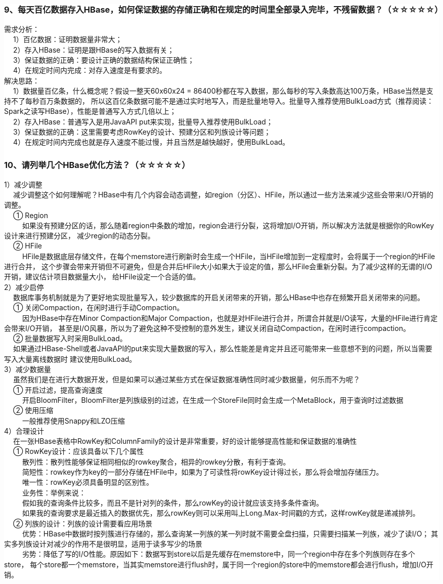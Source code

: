 ### 9、每天百亿数据存入HBase，如何保证数据的存储正确和在规定的时间里全部录入完毕，不残留数据？（☆☆☆☆☆）  
需求分析：  
&emsp; 1）百亿数据：证明数据量非常大；  
&emsp; 2）存入HBase：证明是跟HBase的写入数据有关；  
&emsp; 3）保证数据的正确：要设计正确的数据结构保证正确性；  
&emsp; 4）在规定时间内完成：对存入速度是有要求的。  
解决思路：  
&emsp; 1）数据量百亿条，什么概念呢？假设一整天60x60x24 = 86400秒都在写入数据，那么每秒的写入条数高达100万条，HBase当然是支持不了每秒百万条数据的，
所以这百亿条数据可能不是通过实时地写入，而是批量地导入。批量导入推荐使用BulkLoad方式（推荐阅读：Spark之读写HBase），性能是普通写入方式几倍以上；  
&emsp; 2）存入HBase：普通写入是用JavaAPI put来实现，批量导入推荐使用BulkLoad；  
&emsp; 3）保证数据的正确：这里需要考虑RowKey的设计、预建分区和列族设计等问题；  
&emsp; 4）在规定时间内完成也就是存入速度不能过慢，并且当然是越快越好，使用BulkLoad。  

### 10、请列举几个HBase优化方法？（☆☆☆☆☆）  
1）减少调整  
&emsp; 减少调整这个如何理解呢？HBase中有几个内容会动态调整，如region（分区）、HFile，所以通过一些方法来减少这些会带来I/O开销的调整。  
&emsp; ① Region  
&emsp; &emsp; 如果没有预建分区的话，那么随着region中条数的增加，region会进行分裂，这将增加I/O开销，所以解决方法就是根据你的RowKey设计来进行预建分区，
减少region的动态分裂。  
&emsp; ② HFile  
&emsp; &emsp; HFile是数据底层存储文件，在每个memstore进行刷新时会生成一个HFile，当HFile增加到一定程度时，会将属于一个region的HFile进行合并，
这个步骤会带来开销但不可避免，但是合并后HFile大小如果大于设定的值，那么HFile会重新分裂。为了减少这样的无谓的I/O开销，建议估计项目数据量大小，
给HFile设定一个合适的值。  
2）减少启停  
&emsp; 数据库事务机制就是为了更好地实现批量写入，较少数据库的开启关闭带来的开销，那么HBase中也存在频繁开启关闭带来的问题。  
&emsp; ① 关闭Compaction，在闲时进行手动Compaction。  
&emsp; &emsp; 因为HBase中存在Minor Compaction和Major Compaction，也就是对HFile进行合并，所谓合并就是I/O读写，大量的HFile进行肯定会带来I/O开销，
甚至是I/O风暴，所以为了避免这种不受控制的意外发生，建议关闭自动Compaction，在闲时进行compaction。  
&emsp; ② 批量数据写入时采用BulkLoad。  
&emsp; 如果通过HBase-Shell或者JavaAPI的put来实现大量数据的写入，那么性能差是肯定并且还可能带来一些意想不到的问题，所以当需要写入大量离线数据时
建议使用BulkLoad。  
3）减少数据量  
&emsp; 虽然我们是在进行大数据开发，但是如果可以通过某些方式在保证数据准确性同时减少数据量，何乐而不为呢？  
&emsp; ① 开启过滤，提高查询速度  
&emsp; &emsp; 开启BloomFilter，BloomFilter是列族级别的过滤，在生成一个StoreFile同时会生成一个MetaBlock，用于查询时过滤数据  
&emsp; ② 使用压缩  
&emsp; &emsp; 一般推荐使用Snappy和LZO压缩  
4）合理设计  
&emsp; 在一张HBase表格中RowKey和ColumnFamily的设计是非常重要，好的设计能够提高性能和保证数据的准确性  
&emsp; ① RowKey设计：应该具备以下几个属性  
&emsp; &emsp; 散列性：散列性能够保证相同相似的rowkey聚合，相异的rowkey分散，有利于查询。  
&emsp; &emsp; 简短性：rowkey作为key的一部分存储在HFile中，如果为了可读性将rowKey设计得过长，那么将会增加存储压力。     
&emsp; &emsp; 唯一性：rowKey必须具备明显的区别性。  
&emsp; &emsp; 业务性：举例来说：  
&emsp; &emsp; 假如我的查询条件比较多，而且不是针对列的条件，那么rowKey的设计就应该支持多条件查询。   
&emsp; &emsp; 如果我的查询要求是最近插入的数据优先，那么rowKey则可以采用叫上Long.Max-时间戳的方式，这样rowKey就是递减排列。  
&emsp; ② 列族的设计：列族的设计需要看应用场景     
&emsp; &emsp; 优势：HBase中数据时按列簇进行存储的，那么查询某一列族的某一列时就不需要全盘扫描，只需要扫描某一列族，减少了读I/O；
其实多列族设计对减少的作用不是很明显，适用于读多写少的场景  
&emsp; &emsp; 劣势：降低了写的I/O性能。原因如下：数据写到store以后是先缓存在memstore中，同一个region中存在多个列族则存在多个store，
每个store都一个memstore，当其实memstore进行flush时，属于同一个region的store中的memstore都会进行flush，增加I/O开销。  
